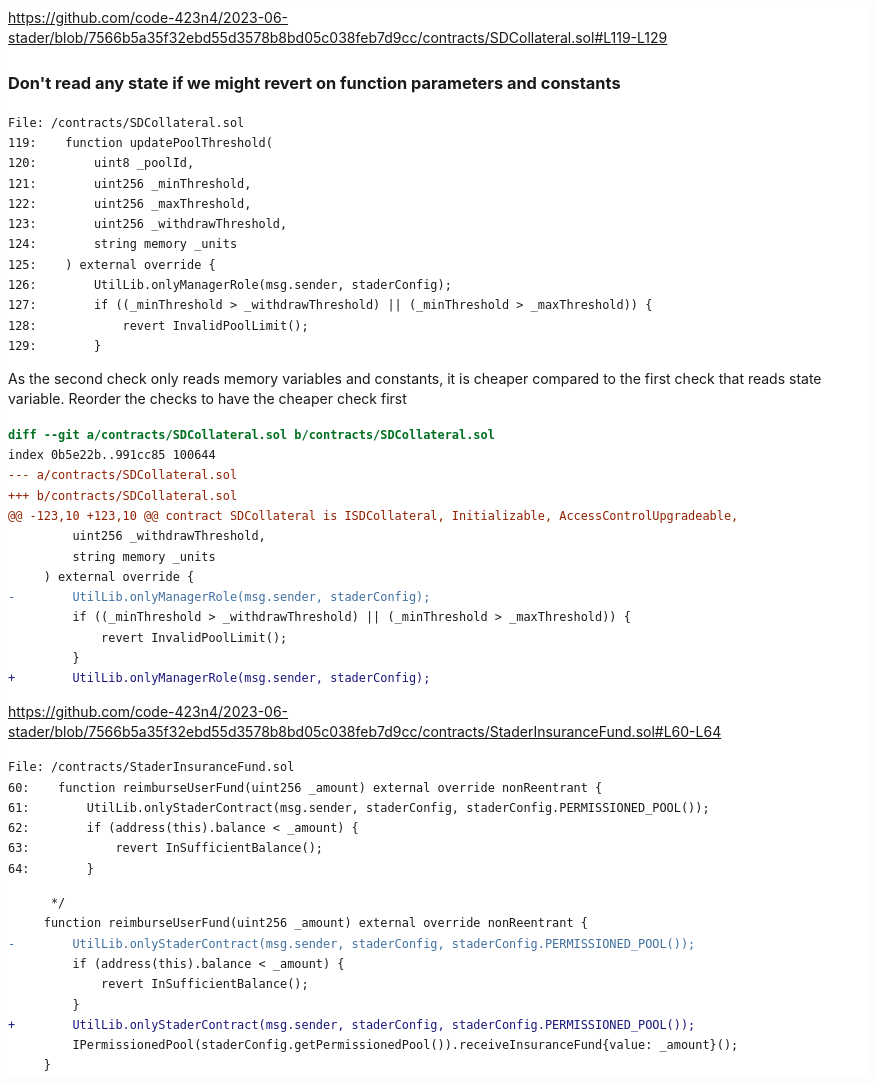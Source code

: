 https://github.com/code-423n4/2023-06-stader/blob/7566b5a35f32ebd55d3578b8bd05c038feb7d9cc/contracts/SDCollateral.sol#L119-L129

### Don't read any state if we might revert on function parameters and constants

```solidity
File: /contracts/SDCollateral.sol
119:    function updatePoolThreshold(
120:        uint8 _poolId,
121:        uint256 _minThreshold,
122:        uint256 _maxThreshold,
123:        uint256 _withdrawThreshold,
124:        string memory _units
125:    ) external override {
126:        UtilLib.onlyManagerRole(msg.sender, staderConfig);
127:        if ((_minThreshold > _withdrawThreshold) || (_minThreshold > _maxThreshold)) {
128:            revert InvalidPoolLimit();
129:        }
```

As the second check only reads memory variables and constants, it is cheaper compared to the first check that reads state variable. Reorder the checks to have the cheaper check first

```diff
diff --git a/contracts/SDCollateral.sol b/contracts/SDCollateral.sol
index 0b5e22b..991cc85 100644
--- a/contracts/SDCollateral.sol
+++ b/contracts/SDCollateral.sol
@@ -123,10 +123,10 @@ contract SDCollateral is ISDCollateral, Initializable, AccessControlUpgradeable,
         uint256 _withdrawThreshold,
         string memory _units
     ) external override {
-        UtilLib.onlyManagerRole(msg.sender, staderConfig);
         if ((_minThreshold > _withdrawThreshold) || (_minThreshold > _maxThreshold)) {
             revert InvalidPoolLimit();
         }
+        UtilLib.onlyManagerRole(msg.sender, staderConfig);
```

https://github.com/code-423n4/2023-06-stader/blob/7566b5a35f32ebd55d3578b8bd05c038feb7d9cc/contracts/StaderInsuranceFund.sol#L60-L64

```solidity
File: /contracts/StaderInsuranceFund.sol
60:    function reimburseUserFund(uint256 _amount) external override nonReentrant {
61:        UtilLib.onlyStaderContract(msg.sender, staderConfig, staderConfig.PERMISSIONED_POOL());
62:        if (address(this).balance < _amount) {
63:            revert InSufficientBalance();
64:        }
```

```diff
      */
     function reimburseUserFund(uint256 _amount) external override nonReentrant {
-        UtilLib.onlyStaderContract(msg.sender, staderConfig, staderConfig.PERMISSIONED_POOL());
         if (address(this).balance < _amount) {
             revert InSufficientBalance();
         }
+        UtilLib.onlyStaderContract(msg.sender, staderConfig, staderConfig.PERMISSIONED_POOL());
         IPermissionedPool(staderConfig.getPermissionedPool()).receiveInsuranceFund{value: _amount}();
     }
```
